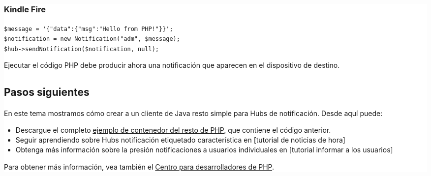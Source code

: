 
### <a name="kindle-fire"></a>Kindle Fire
    $message = '{"data":{"msg":"Hello from PHP!"}}';
    $notification = new Notification("adm", $message);
    $hub->sendNotification($notification, null);

Ejecutar el código PHP debe producir ahora una notificación que aparecen en el dispositivo de destino.


## <a name="next-steps"></a>Pasos siguientes
En este tema mostramos cómo crear a un cliente de Java resto simple para Hubs de notificación. Desde aquí puede:

* Descargue el completo [ejemplo de contenedor del resto de PHP], que contiene el código anterior.
* Seguir aprendiendo sobre Hubs notificación etiquetado característica en [tutorial de noticias de hora]
* Obtenga más información sobre la presión notificaciones a usuarios individuales en [tutorial informar a los usuarios]

Para obtener más información, vea también el [Centro para desarrolladores de PHP](/develop/php/).

[Ejemplo de contenedor del resto de PHP]: https://github.com/Azure/azure-notificationhubs-samples/tree/master/notificationhubs-rest-php
[Tutorial de introducción de Get]: http://azure.microsoft.com/documentation/articles/notification-hubs-ios-get-started/
 
